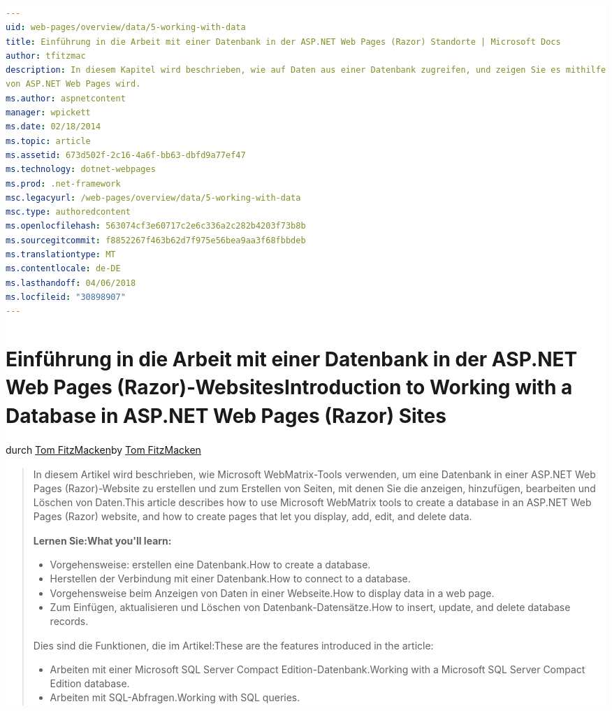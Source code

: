 ```yaml
---
uid: web-pages/overview/data/5-working-with-data
title: Einführung in die Arbeit mit einer Datenbank in der ASP.NET Web Pages (Razor) Standorte | Microsoft Docs
author: tfitzmac
description: In diesem Kapitel wird beschrieben, wie auf Daten aus einer Datenbank zugreifen, und zeigen Sie es mithilfe von ASP.NET Web Pages wird.
ms.author: aspnetcontent
manager: wpickett
ms.date: 02/18/2014
ms.topic: article
ms.assetid: 673d502f-2c16-4a6f-bb63-dbfd9a77ef47
ms.technology: dotnet-webpages
ms.prod: .net-framework
msc.legacyurl: /web-pages/overview/data/5-working-with-data
msc.type: authoredcontent
ms.openlocfilehash: 563074cf3e60717c2e6c336a2c282b4203f73b8b
ms.sourcegitcommit: f8852267f463b62d7f975e56bea9aa3f68fbbdeb
ms.translationtype: MT
ms.contentlocale: de-DE
ms.lasthandoff: 04/06/2018
ms.locfileid: "30898907"
---
```

<a name="introduction-to-working-with-a-database-in-aspnet-web-pages-razor-sites"></a><span data-ttu-id="6d4f6-103">Einführung in die Arbeit mit einer Datenbank in der ASP.NET Web Pages (Razor)-Websites</span><span class="sxs-lookup"><span data-stu-id="6d4f6-103">Introduction to Working with a Database in ASP.NET Web Pages (Razor) Sites</span></span>
====================
<span data-ttu-id="6d4f6-104">durch [Tom FitzMacken](https://github.com/tfitzmac)</span><span class="sxs-lookup"><span data-stu-id="6d4f6-104">by [Tom FitzMacken](https://github.com/tfitzmac)</span></span>

> <span data-ttu-id="6d4f6-105">In diesem Artikel wird beschrieben, wie Microsoft WebMatrix-Tools verwenden, um eine Datenbank in einer ASP.NET Web Pages (Razor)-Website zu erstellen und zum Erstellen von Seiten, mit denen Sie die anzeigen, hinzufügen, bearbeiten und Löschen von Daten.</span><span class="sxs-lookup"><span data-stu-id="6d4f6-105">This article describes how to use Microsoft WebMatrix tools to create a database in an ASP.NET Web Pages (Razor) website, and how to create pages that let you display, add, edit, and delete data.</span></span>
> 
> <span data-ttu-id="6d4f6-106">**Lernen Sie:**</span><span class="sxs-lookup"><span data-stu-id="6d4f6-106">**What you'll learn:**</span></span> 
> 
> - <span data-ttu-id="6d4f6-107">Vorgehensweise: erstellen eine Datenbank.</span><span class="sxs-lookup"><span data-stu-id="6d4f6-107">How to create a database.</span></span>
> - <span data-ttu-id="6d4f6-108">Herstellen der Verbindung mit einer Datenbank.</span><span class="sxs-lookup"><span data-stu-id="6d4f6-108">How to connect to a database.</span></span>
> - <span data-ttu-id="6d4f6-109">Vorgehensweise beim Anzeigen von Daten in einer Webseite.</span><span class="sxs-lookup"><span data-stu-id="6d4f6-109">How to display data in a web page.</span></span>
> - <span data-ttu-id="6d4f6-110">Zum Einfügen, aktualisieren und Löschen von Datenbank-Datensätze.</span><span class="sxs-lookup"><span data-stu-id="6d4f6-110">How to insert, update, and delete database records.</span></span>
> 
> <span data-ttu-id="6d4f6-111">Dies sind die Funktionen, die im Artikel:</span><span class="sxs-lookup"><span data-stu-id="6d4f6-111">These are the features introduced in the article:</span></span>
> 
> - <span data-ttu-id="6d4f6-112">Arbeiten mit einer Microsoft SQL Server Compact Edition-Datenbank.</span><span class="sxs-lookup"><span data-stu-id="6d4f6-112">Working with a Microsoft SQL Server Compact Edition database.</span></span>
> - <span data-ttu-id="6d4f6-113">Arbeiten mit SQL-Abfragen.</span><span class="sxs-lookup"><span data-stu-id="6d4f6-113">Working with SQL queries.</span></span>